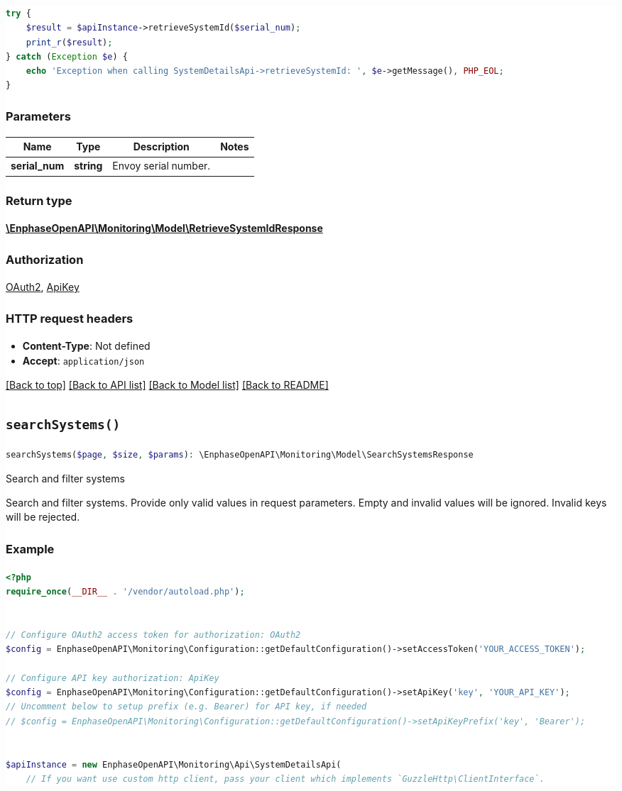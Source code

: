 ```php
try {
    $result = $apiInstance->retrieveSystemId($serial_num);
    print_r($result);
} catch (Exception $e) {
    echo 'Exception when calling SystemDetailsApi->retrieveSystemId: ', $e->getMessage(), PHP_EOL;
}
```

### Parameters

| Name | Type | Description  | Notes |
| ------------- | ------------- | ------------- | ------------- |
| **serial_num** | **string**| Envoy serial number. | |

### Return type

[**\EnphaseOpenAPI\Monitoring\Model\RetrieveSystemIdResponse**](../Model/RetrieveSystemIdResponse.md)

### Authorization

[OAuth2](../../README.md#OAuth2), [ApiKey](../../README.md#ApiKey)

### HTTP request headers

- **Content-Type**: Not defined
- **Accept**: `application/json`

[[Back to top]](#) [[Back to API list]](../../README.md#endpoints)
[[Back to Model list]](../../README.md#models)
[[Back to README]](../../README.md)

## `searchSystems()`

```php
searchSystems($page, $size, $params): \EnphaseOpenAPI\Monitoring\Model\SearchSystemsResponse
```

Search and filter systems

Search and filter systems. Provide only valid values in request parameters. Empty and invalid values will be ignored. Invalid keys will be rejected.

### Example

```php
<?php
require_once(__DIR__ . '/vendor/autoload.php');


// Configure OAuth2 access token for authorization: OAuth2
$config = EnphaseOpenAPI\Monitoring\Configuration::getDefaultConfiguration()->setAccessToken('YOUR_ACCESS_TOKEN');

// Configure API key authorization: ApiKey
$config = EnphaseOpenAPI\Monitoring\Configuration::getDefaultConfiguration()->setApiKey('key', 'YOUR_API_KEY');
// Uncomment below to setup prefix (e.g. Bearer) for API key, if needed
// $config = EnphaseOpenAPI\Monitoring\Configuration::getDefaultConfiguration()->setApiKeyPrefix('key', 'Bearer');


$apiInstance = new EnphaseOpenAPI\Monitoring\Api\SystemDetailsApi(
    // If you want use custom http client, pass your client which implements `GuzzleHttp\ClientInterface`.
```